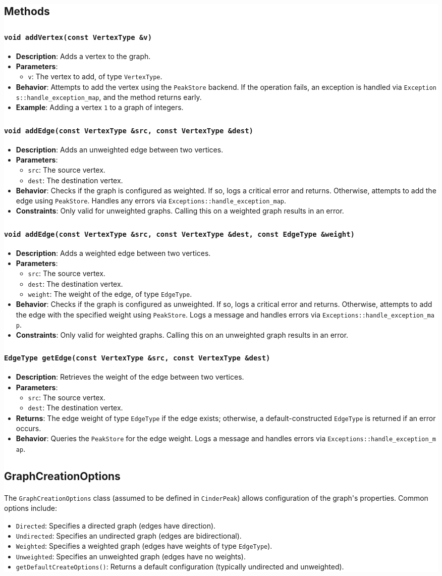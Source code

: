 ## Methods

### `void addVertex(const VertexType &v)`
- **Description**: Adds a vertex to the graph.
- **Parameters**:
  - `v`: The vertex to add, of type `VertexType`.
- **Behavior**: Attempts to add the vertex using the `PeakStore` backend. If the operation fails, an exception is handled via `Exceptions::handle_exception_map`, and the method returns early.
- **Example**: Adding a vertex `1` to a graph of integers.

### `void addEdge(const VertexType &src, const VertexType &dest)`
- **Description**: Adds an unweighted edge between two vertices.
- **Parameters**:
  - `src`: The source vertex.
  - `dest`: The destination vertex.
- **Behavior**: Checks if the graph is configured as weighted. If so, logs a critical error and returns. Otherwise, attempts to add the edge using `PeakStore`. Handles any errors via `Exceptions::handle_exception_map`.
- **Constraints**: Only valid for unweighted graphs. Calling this on a weighted graph results in an error.

### `void addEdge(const VertexType &src, const VertexType &dest, const EdgeType &weight)`
- **Description**: Adds a weighted edge between two vertices.
- **Parameters**:
  - `src`: The source vertex.
  - `dest`: The destination vertex.
  - `weight`: The weight of the edge, of type `EdgeType`.
- **Behavior**: Checks if the graph is configured as unweighted. If so, logs a critical error and returns. Otherwise, attempts to add the edge with the specified weight using `PeakStore`. Logs a message and handles errors via `Exceptions::handle_exception_map`.
- **Constraints**: Only valid for weighted graphs. Calling this on an unweighted graph results in an error.

### `EdgeType getEdge(const VertexType &src, const VertexType &dest)`
- **Description**: Retrieves the weight of the edge between two vertices.
- **Parameters**:
  - `src`: The source vertex.
  - `dest`: The destination vertex.
- **Returns**: The edge weight of type `EdgeType` if the edge exists; otherwise, a default-constructed `EdgeType` is returned if an error occurs.
- **Behavior**: Queries the `PeakStore` for the edge weight. Logs a message and handles errors via `Exceptions::handle_exception_map`.

## GraphCreationOptions

The `GraphCreationOptions` class (assumed to be defined in `CinderPeak`) allows configuration of the graph's properties. Common options include:
- `Directed`: Specifies a directed graph (edges have direction).
- `Undirected`: Specifies an undirected graph (edges are bidirectional).
- `Weighted`: Specifies a weighted graph (edges have weights of type `EdgeType`).
- `Unweighted`: Specifies an unweighted graph (edges have no weights).
- `getDefaultCreateOptions()`: Returns a default configuration (typically undirected and unweighted).
